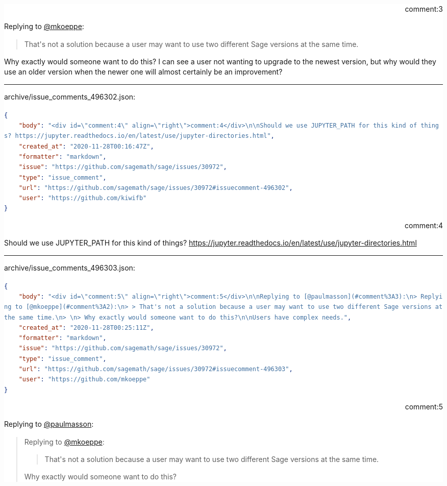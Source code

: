 <div id="comment:3" align="right">comment:3</div>

Replying to [@mkoeppe](#comment%3A2):
> That's not a solution because a user may want to use two different Sage versions at the same time.

Why exactly would someone want to do this? I can see a user not wanting to upgrade to the newest version, but why would they use an older version when the newer one will almost certainly be an improvement?



---

archive/issue_comments_496302.json:
```json
{
    "body": "<div id=\"comment:4\" align=\"right\">comment:4</div>\n\nShould we use JUPYTER_PATH for this kind of things? https://jupyter.readthedocs.io/en/latest/use/jupyter-directories.html",
    "created_at": "2020-11-28T00:16:47Z",
    "formatter": "markdown",
    "issue": "https://github.com/sagemath/sage/issues/30972",
    "type": "issue_comment",
    "url": "https://github.com/sagemath/sage/issues/30972#issuecomment-496302",
    "user": "https://github.com/kiwifb"
}
```

<div id="comment:4" align="right">comment:4</div>

Should we use JUPYTER_PATH for this kind of things? https://jupyter.readthedocs.io/en/latest/use/jupyter-directories.html



---

archive/issue_comments_496303.json:
```json
{
    "body": "<div id=\"comment:5\" align=\"right\">comment:5</div>\n\nReplying to [@paulmasson](#comment%3A3):\n> Replying to [@mkoeppe](#comment%3A2):\n> > That's not a solution because a user may want to use two different Sage versions at the same time.\n> \n> Why exactly would someone want to do this?\n\nUsers have complex needs.",
    "created_at": "2020-11-28T00:25:11Z",
    "formatter": "markdown",
    "issue": "https://github.com/sagemath/sage/issues/30972",
    "type": "issue_comment",
    "url": "https://github.com/sagemath/sage/issues/30972#issuecomment-496303",
    "user": "https://github.com/mkoeppe"
}
```

<div id="comment:5" align="right">comment:5</div>

Replying to [@paulmasson](#comment%3A3):
> Replying to [@mkoeppe](#comment%3A2):
> > That's not a solution because a user may want to use two different Sage versions at the same time.
> 
> Why exactly would someone want to do this?
